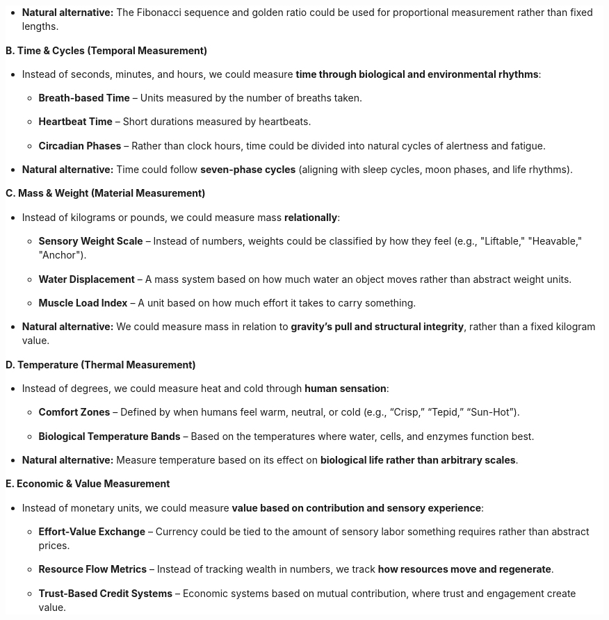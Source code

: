 - **Natural alternative:** The Fibonacci sequence and golden ratio could be used for proportional measurement rather than fixed lengths.
    

 **B. Time & Cycles (Temporal Measurement)**

- Instead of seconds, minutes, and hours, we could measure **time through biological and environmental rhythms**:
    
    - **Breath-based Time** – Units measured by the number of breaths taken.
        
    - **Heartbeat Time** – Short durations measured by heartbeats.
        
    - **Circadian Phases** – Rather than clock hours, time could be divided into natural cycles of alertness and fatigue.
        
- **Natural alternative:** Time could follow **seven-phase cycles** (aligning with sleep cycles, moon phases, and life rhythms).
    

 **C. Mass & Weight (Material Measurement)**

- Instead of kilograms or pounds, we could measure mass **relationally**:
    
    - **Sensory Weight Scale** – Instead of numbers, weights could be classified by how they feel (e.g., "Liftable," "Heavable," "Anchor").
        
    - **Water Displacement** – A mass system based on how much water an object moves rather than abstract weight units.
        
    - **Muscle Load Index** – A unit based on how much effort it takes to carry something.
        
- **Natural alternative:** We could measure mass in relation to **gravity’s pull and structural integrity**, rather than a fixed kilogram value.
    

 **D. Temperature (Thermal Measurement)**

- Instead of degrees, we could measure heat and cold through **human sensation**:
    
    - **Comfort Zones** – Defined by when humans feel warm, neutral, or cold (e.g., “Crisp,” “Tepid,” “Sun-Hot”).
        
    - **Biological Temperature Bands** – Based on the temperatures where water, cells, and enzymes function best.
        
- **Natural alternative:** Measure temperature based on its effect on **biological life rather than arbitrary scales**.
    

 **E. Economic & Value Measurement**

- Instead of monetary units, we could measure **value based on contribution and sensory experience**:
    
    - **Effort-Value Exchange** – Currency could be tied to the amount of sensory labor something requires rather than abstract prices.
        
    - **Resource Flow Metrics** – Instead of tracking wealth in numbers, we track **how resources move and regenerate**.
        
    - **Trust-Based Credit Systems** – Economic systems based on mutual contribution, where trust and engagement create value.
        